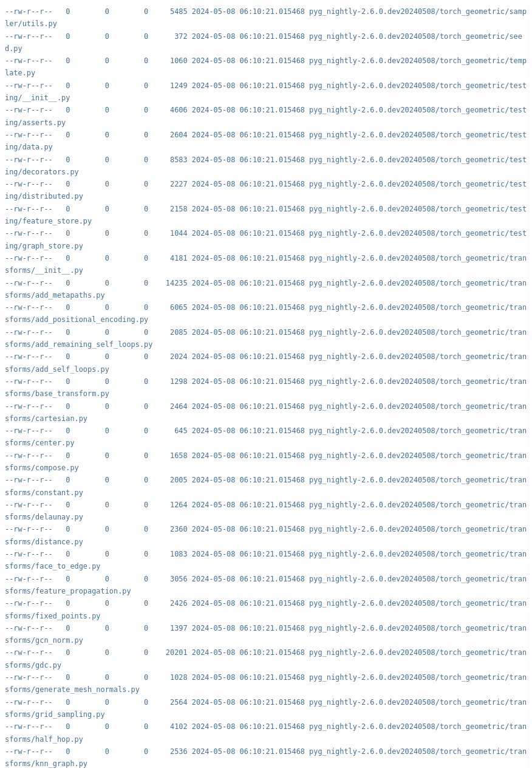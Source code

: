 ```diff
--rw-r--r--   0        0        0     5485 2024-05-08 06:10:21.015468 pyg_nightly-2.6.0.dev20240508/torch_geometric/sampler/utils.py
--rw-r--r--   0        0        0      372 2024-05-08 06:10:21.015468 pyg_nightly-2.6.0.dev20240508/torch_geometric/seed.py
--rw-r--r--   0        0        0     1060 2024-05-08 06:10:21.015468 pyg_nightly-2.6.0.dev20240508/torch_geometric/template.py
--rw-r--r--   0        0        0     1249 2024-05-08 06:10:21.015468 pyg_nightly-2.6.0.dev20240508/torch_geometric/testing/__init__.py
--rw-r--r--   0        0        0     4606 2024-05-08 06:10:21.015468 pyg_nightly-2.6.0.dev20240508/torch_geometric/testing/asserts.py
--rw-r--r--   0        0        0     2604 2024-05-08 06:10:21.015468 pyg_nightly-2.6.0.dev20240508/torch_geometric/testing/data.py
--rw-r--r--   0        0        0     8583 2024-05-08 06:10:21.015468 pyg_nightly-2.6.0.dev20240508/torch_geometric/testing/decorators.py
--rw-r--r--   0        0        0     2227 2024-05-08 06:10:21.015468 pyg_nightly-2.6.0.dev20240508/torch_geometric/testing/distributed.py
--rw-r--r--   0        0        0     2158 2024-05-08 06:10:21.015468 pyg_nightly-2.6.0.dev20240508/torch_geometric/testing/feature_store.py
--rw-r--r--   0        0        0     1044 2024-05-08 06:10:21.015468 pyg_nightly-2.6.0.dev20240508/torch_geometric/testing/graph_store.py
--rw-r--r--   0        0        0     4181 2024-05-08 06:10:21.015468 pyg_nightly-2.6.0.dev20240508/torch_geometric/transforms/__init__.py
--rw-r--r--   0        0        0    14235 2024-05-08 06:10:21.015468 pyg_nightly-2.6.0.dev20240508/torch_geometric/transforms/add_metapaths.py
--rw-r--r--   0        0        0     6065 2024-05-08 06:10:21.015468 pyg_nightly-2.6.0.dev20240508/torch_geometric/transforms/add_positional_encoding.py
--rw-r--r--   0        0        0     2085 2024-05-08 06:10:21.015468 pyg_nightly-2.6.0.dev20240508/torch_geometric/transforms/add_remaining_self_loops.py
--rw-r--r--   0        0        0     2024 2024-05-08 06:10:21.015468 pyg_nightly-2.6.0.dev20240508/torch_geometric/transforms/add_self_loops.py
--rw-r--r--   0        0        0     1298 2024-05-08 06:10:21.015468 pyg_nightly-2.6.0.dev20240508/torch_geometric/transforms/base_transform.py
--rw-r--r--   0        0        0     2464 2024-05-08 06:10:21.015468 pyg_nightly-2.6.0.dev20240508/torch_geometric/transforms/cartesian.py
--rw-r--r--   0        0        0      645 2024-05-08 06:10:21.015468 pyg_nightly-2.6.0.dev20240508/torch_geometric/transforms/center.py
--rw-r--r--   0        0        0     1658 2024-05-08 06:10:21.015468 pyg_nightly-2.6.0.dev20240508/torch_geometric/transforms/compose.py
--rw-r--r--   0        0        0     2005 2024-05-08 06:10:21.015468 pyg_nightly-2.6.0.dev20240508/torch_geometric/transforms/constant.py
--rw-r--r--   0        0        0     1264 2024-05-08 06:10:21.015468 pyg_nightly-2.6.0.dev20240508/torch_geometric/transforms/delaunay.py
--rw-r--r--   0        0        0     2360 2024-05-08 06:10:21.015468 pyg_nightly-2.6.0.dev20240508/torch_geometric/transforms/distance.py
--rw-r--r--   0        0        0     1083 2024-05-08 06:10:21.015468 pyg_nightly-2.6.0.dev20240508/torch_geometric/transforms/face_to_edge.py
--rw-r--r--   0        0        0     3056 2024-05-08 06:10:21.015468 pyg_nightly-2.6.0.dev20240508/torch_geometric/transforms/feature_propagation.py
--rw-r--r--   0        0        0     2426 2024-05-08 06:10:21.015468 pyg_nightly-2.6.0.dev20240508/torch_geometric/transforms/fixed_points.py
--rw-r--r--   0        0        0     1397 2024-05-08 06:10:21.015468 pyg_nightly-2.6.0.dev20240508/torch_geometric/transforms/gcn_norm.py
--rw-r--r--   0        0        0    20201 2024-05-08 06:10:21.015468 pyg_nightly-2.6.0.dev20240508/torch_geometric/transforms/gdc.py
--rw-r--r--   0        0        0     1028 2024-05-08 06:10:21.015468 pyg_nightly-2.6.0.dev20240508/torch_geometric/transforms/generate_mesh_normals.py
--rw-r--r--   0        0        0     2564 2024-05-08 06:10:21.015468 pyg_nightly-2.6.0.dev20240508/torch_geometric/transforms/grid_sampling.py
--rw-r--r--   0        0        0     4102 2024-05-08 06:10:21.015468 pyg_nightly-2.6.0.dev20240508/torch_geometric/transforms/half_hop.py
--rw-r--r--   0        0        0     2536 2024-05-08 06:10:21.015468 pyg_nightly-2.6.0.dev20240508/torch_geometric/transforms/knn_graph.py
```